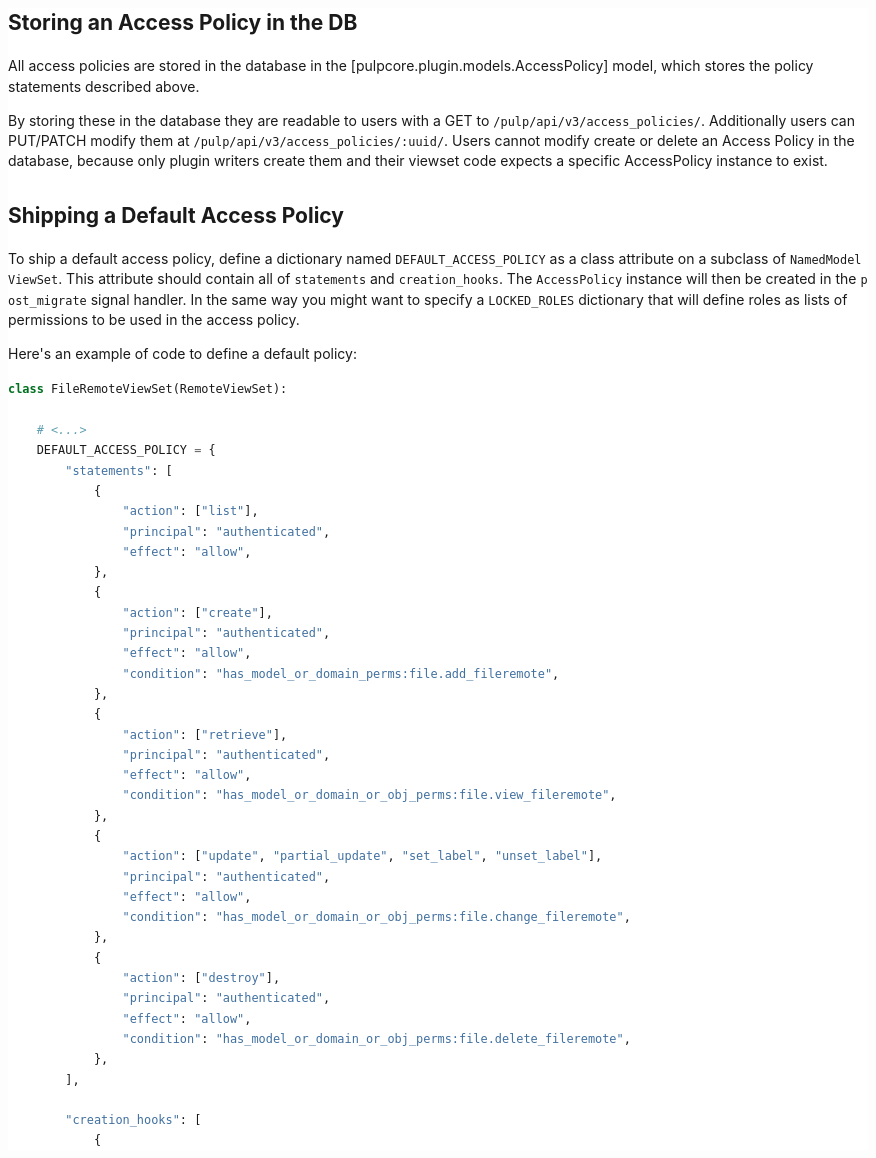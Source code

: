 

## Storing an Access Policy in the DB

All access policies are stored in the database in the [pulpcore.plugin.models.AccessPolicy] model,
which stores the policy statements described above.

By storing these in the database they are readable to users with a GET to `/pulp/api/v3/access_policies/`.
Additionally users can PUT/PATCH modify them at `/pulp/api/v3/access_policies/:uuid/`.
Users cannot modify create or delete an Access Policy in the database,
because only plugin writers create them and their viewset code expects a specific AccessPolicy instance to exist.



## Shipping a Default Access Policy

To ship a default access policy, define a dictionary named `DEFAULT_ACCESS_POLICY` as a class attribute on a subclass of `NamedModelViewSet`.
This attribute should contain all of `statements` and `creation_hooks`.
The `AccessPolicy` instance will then be created in the `post_migrate` signal handler.
In the same way you might want to specify a `LOCKED_ROLES` dictionary that will define roles as lists of permissions to be used in the access policy.

Here's an example of code to define a default policy:

```python
class FileRemoteViewSet(RemoteViewSet):

    # <...>
    DEFAULT_ACCESS_POLICY = {
        "statements": [
            {
                "action": ["list"],
                "principal": "authenticated",
                "effect": "allow",
            },
            {
                "action": ["create"],
                "principal": "authenticated",
                "effect": "allow",
                "condition": "has_model_or_domain_perms:file.add_fileremote",
            },
            {
                "action": ["retrieve"],
                "principal": "authenticated",
                "effect": "allow",
                "condition": "has_model_or_domain_or_obj_perms:file.view_fileremote",
            },
            {
                "action": ["update", "partial_update", "set_label", "unset_label"],
                "principal": "authenticated",
                "effect": "allow",
                "condition": "has_model_or_domain_or_obj_perms:file.change_fileremote",
            },
            {
                "action": ["destroy"],
                "principal": "authenticated",
                "effect": "allow",
                "condition": "has_model_or_domain_or_obj_perms:file.delete_fileremote",
            },
        ],

        "creation_hooks": [
            {
```

[drf-access-policy]: https://rsinger86.github.io/drf-access-policy/policy_logic/
[queryset scoping]: site:pulpcore/docs/dev/learn/rbac/queryset_scoping/
[default DRF viewset action names]: https://www.django-rest-framework.org/api-guide/viewsets/#viewset-actions
[drf-access-policy conditions]: https://rsinger86.github.io/drf-access-policy/statement_elements/#condition
[permission checking machinery]: site:pulpcore/docs/dev/learn/rbac/permissions/
[any custom action your viewset has]: https://www.django-rest-framework.org/api-guide/viewsets/#marking-extra-actions-for-routing
[Shipping a default new object policy]: site:pulpcore/docs/dev/learn/rbac/adding_automatic_permissions/#shipping-a-default-new-object-policy
[conditional checks]: https://rsinger86.github.io/drf-access-policy/reusable_conditions/